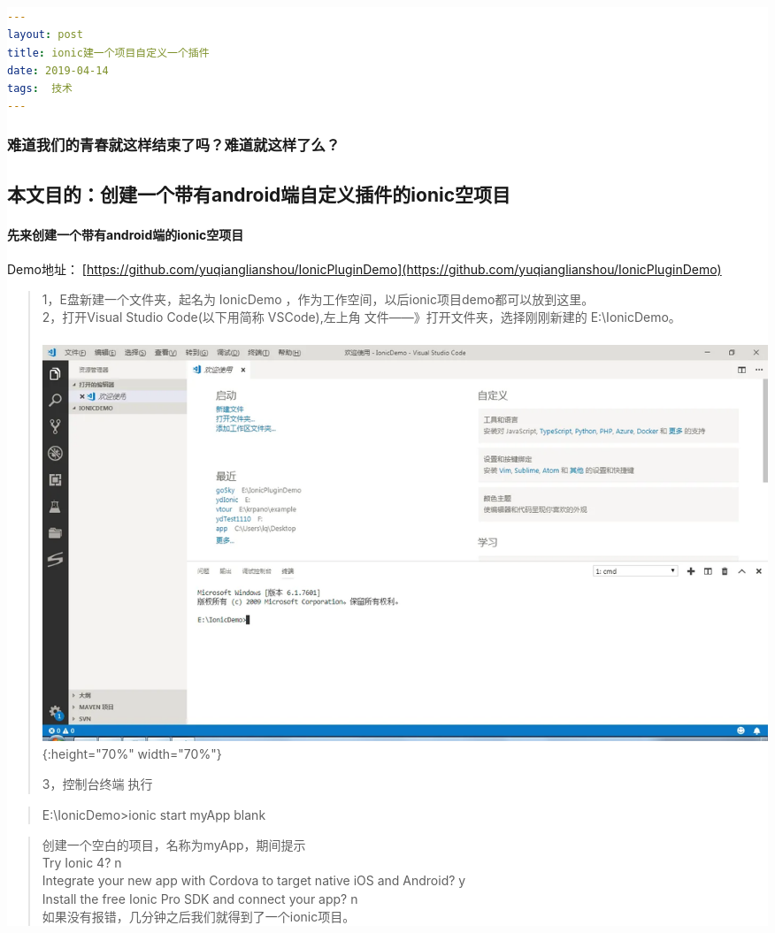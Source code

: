 ```yaml
---
layout: post  
title: ionic建一个项目自定义一个插件   
date: 2019-04-14  
tags:  技术
---
```

### 难道我们的青春就这样结束了吗？难道就这样了么？  
## 本文目的：创建一个带有android端自定义插件的ionic空项目
#### 先来创建一个带有android端的ionic空项目 
 
Demo地址： [https://github.com/yuqianglianshou/IonicPluginDemo](https://github.com/yuqianglianshou/IonicPluginDemo)

> 1，E盘新建一个文件夹，起名为 IonicDemo ，作为工作空间，以后ionic项目demo都可以放到这里。  
> 2，打开Visual Studio Code(以下用简称 VSCode),左上角 文件——》打开文件夹，选择刚刚新建的 E:\IonicDemo。  
> <br/>
![](/images/posts/ionicplugin/ionic_1.webp){:height="70%" width="70%"}
> <br/>
> 
> 3，控制台终端 执行    

> E:\IonicDemo>ionic start myApp blank   

> 创建一个空白的项目，名称为myApp，期间提示   
> Try Ionic 4? n  
> Integrate your new app with Cordova to target native iOS and Android? y  
> Install the free Ionic Pro SDK and connect your app? n  
> 如果没有报错，几分钟之后我们就得到了一个ionic项目。  
